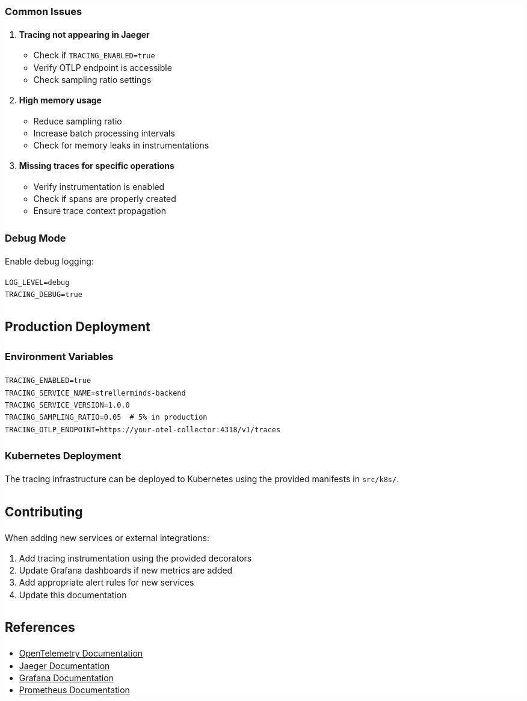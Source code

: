 ### Common Issues

1. **Tracing not appearing in Jaeger**
   - Check if `TRACING_ENABLED=true`
   - Verify OTLP endpoint is accessible
   - Check sampling ratio settings

2. **High memory usage**
   - Reduce sampling ratio
   - Increase batch processing intervals
   - Check for memory leaks in instrumentations

3. **Missing traces for specific operations**
   - Verify instrumentation is enabled
   - Check if spans are properly created
   - Ensure trace context propagation

### Debug Mode

Enable debug logging:

```env
LOG_LEVEL=debug
TRACING_DEBUG=true
```

## Production Deployment

### Environment Variables

```env
TRACING_ENABLED=true
TRACING_SERVICE_NAME=strellerminds-backend
TRACING_SERVICE_VERSION=1.0.0
TRACING_SAMPLING_RATIO=0.05  # 5% in production
TRACING_OTLP_ENDPOINT=https://your-otel-collector:4318/v1/traces
```

### Kubernetes Deployment

The tracing infrastructure can be deployed to Kubernetes using the provided manifests in `src/k8s/`.

## Contributing

When adding new services or external integrations:

1. Add tracing instrumentation using the provided decorators
2. Update Grafana dashboards if new metrics are added
3. Add appropriate alert rules for new services
4. Update this documentation

## References

- [OpenTelemetry Documentation](https://opentelemetry.io/docs/)
- [Jaeger Documentation](https://www.jaegertracing.io/docs/)
- [Grafana Documentation](https://grafana.com/docs/)
- [Prometheus Documentation](https://prometheus.io/docs/)
